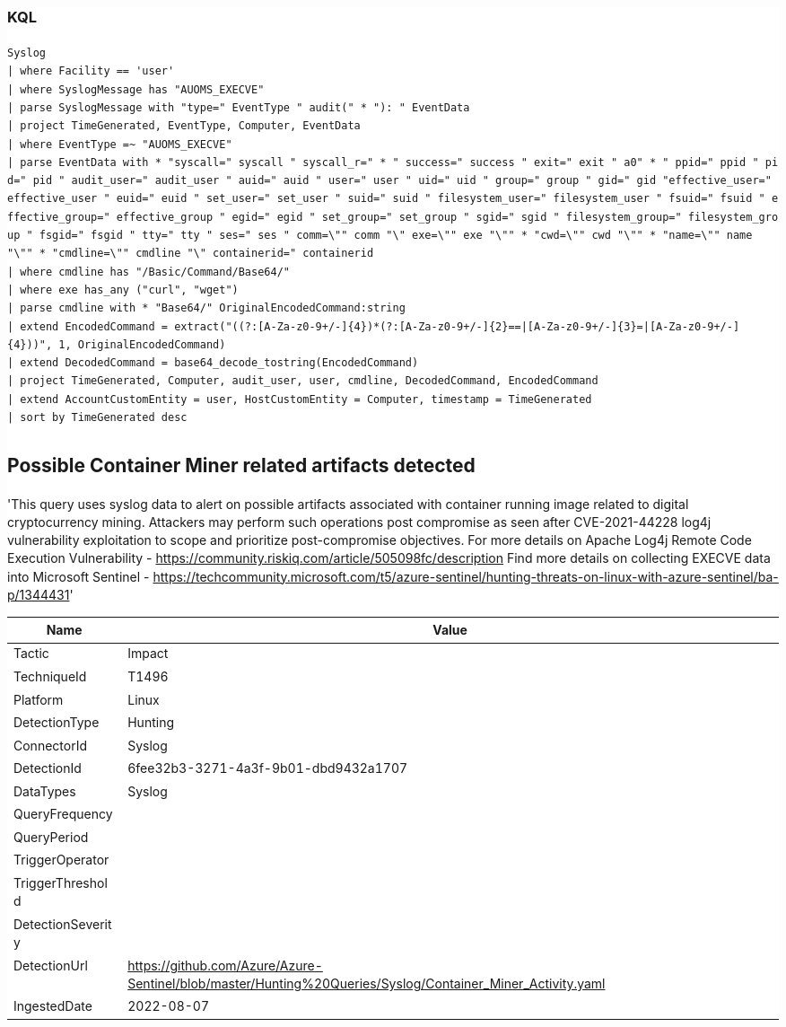 ### KQL
```kql
Syslog
| where Facility == 'user'
| where SyslogMessage has "AUOMS_EXECVE"
| parse SyslogMessage with "type=" EventType " audit(" * "): " EventData
| project TimeGenerated, EventType, Computer, EventData
| where EventType =~ "AUOMS_EXECVE"
| parse EventData with * "syscall=" syscall " syscall_r=" * " success=" success " exit=" exit " a0" * " ppid=" ppid " pid=" pid " audit_user=" audit_user " auid=" auid " user=" user " uid=" uid " group=" group " gid=" gid "effective_user=" effective_user " euid=" euid " set_user=" set_user " suid=" suid " filesystem_user=" filesystem_user " fsuid=" fsuid " effective_group=" effective_group " egid=" egid " set_group=" set_group " sgid=" sgid " filesystem_group=" filesystem_group " fsgid=" fsgid " tty=" tty " ses=" ses " comm=\"" comm "\" exe=\"" exe "\"" * "cwd=\"" cwd "\"" * "name=\"" name "\"" * "cmdline=\"" cmdline "\" containerid=" containerid
| where cmdline has "/Basic/Command/Base64/"
| where exe has_any ("curl", "wget")
| parse cmdline with * "Base64/" OriginalEncodedCommand:string
| extend EncodedCommand = extract("((?:[A-Za-z0-9+/-]{4})*(?:[A-Za-z0-9+/-]{2}==|[A-Za-z0-9+/-]{3}=|[A-Za-z0-9+/-]{4}))", 1, OriginalEncodedCommand) 
| extend DecodedCommand = base64_decode_tostring(EncodedCommand) 
| project TimeGenerated, Computer, audit_user, user, cmdline, DecodedCommand, EncodedCommand
| extend AccountCustomEntity = user, HostCustomEntity = Computer, timestamp = TimeGenerated
| sort by TimeGenerated desc

```

## Possible Container Miner related artifacts detected

'This query uses syslog data to alert on possible artifacts associated with container running image related to digital cryptocurrency mining.
Attackers may perform such operations post compromise as seen after CVE-2021-44228 log4j vulnerability exploitation to scope and prioritize post-compromise objectives.
For more details on Apache Log4j Remote Code Execution Vulnerability - https://community.riskiq.com/article/505098fc/description
Find more details on collecting EXECVE data into Microsoft Sentinel - https://techcommunity.microsoft.com/t5/azure-sentinel/hunting-threats-on-linux-with-azure-sentinel/ba-p/1344431'

|Name | Value |
| --- | --- |
|Tactic | Impact|
|TechniqueId | T1496|
|Platform | Linux|
|DetectionType | Hunting |
|ConnectorId | Syslog |
|DetectionId | 6fee32b3-3271-4a3f-9b01-dbd9432a1707 |
|DataTypes | Syslog |
|QueryFrequency |  |
|QueryPeriod |  |
|TriggerOperator |  |
|TriggerThreshold |  |
|DetectionSeverity |  |
|DetectionUrl | https://github.com/Azure/Azure-Sentinel/blob/master/Hunting%20Queries/Syslog/Container_Miner_Activity.yaml |
|IngestedDate | 2022-08-07 |